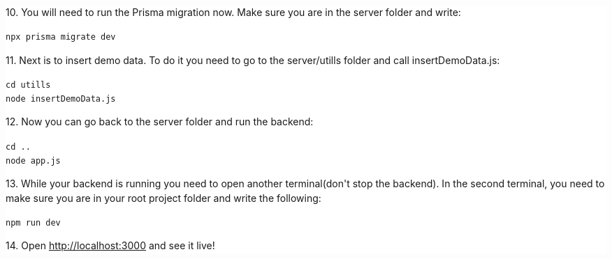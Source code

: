 <p>10. You will need to run the Prisma migration now. Make sure you are in the server folder and write:</p>

```
npx prisma migrate dev
```

<p>11. Next is to insert demo data. To do it you need to go to the server/utills folder and call insertDemoData.js:</p>

```
cd utills
node insertDemoData.js
```

<p>12. Now you can go back to the server folder and run the backend:</p>

```
cd ..
node app.js
```

<p>13. While your backend is running you need to open another terminal(don't stop the backend). In the second terminal, you need to make sure you are in your root project folder and write the following:</p>

```
npm run dev
```

<p>14. Open <a href="http://localhost:3000" target="_blank">http://localhost:3000</a> and see it live!</p>


